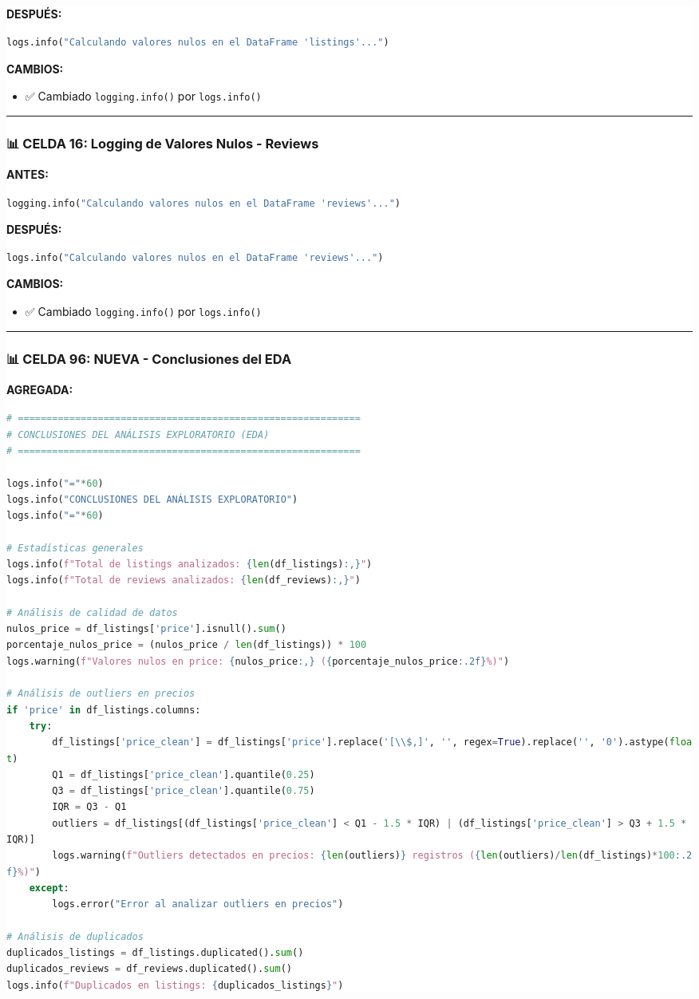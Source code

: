 **DESPUÉS:**
```python
logs.info("Calculando valores nulos en el DataFrame 'listings'...")
```

**CAMBIOS:**
- ✅ Cambiado `logging.info()` por `logs.info()`

---

### **📊 CELDA 16: Logging de Valores Nulos - Reviews**

**ANTES:**
```python
logging.info("Calculando valores nulos en el DataFrame 'reviews'...")
```

**DESPUÉS:**
```python
logs.info("Calculando valores nulos en el DataFrame 'reviews'...")
```

**CAMBIOS:**
- ✅ Cambiado `logging.info()` por `logs.info()`

---

### **📊 CELDA 96: NUEVA - Conclusiones del EDA**

**AGREGADA:**
```python
# ============================================================
# CONCLUSIONES DEL ANÁLISIS EXPLORATORIO (EDA)
# ============================================================

logs.info("="*60)
logs.info("CONCLUSIONES DEL ANÁLISIS EXPLORATORIO")
logs.info("="*60)

# Estadísticas generales
logs.info(f"Total de listings analizados: {len(df_listings):,}")
logs.info(f"Total de reviews analizados: {len(df_reviews):,}")

# Análisis de calidad de datos
nulos_price = df_listings['price'].isnull().sum()
porcentaje_nulos_price = (nulos_price / len(df_listings)) * 100
logs.warning(f"Valores nulos en price: {nulos_price:,} ({porcentaje_nulos_price:.2f}%)")

# Análisis de outliers en precios
if 'price' in df_listings.columns:
    try:
        df_listings['price_clean'] = df_listings['price'].replace('[\\$,]', '', regex=True).replace('', '0').astype(float)
        Q1 = df_listings['price_clean'].quantile(0.25)
        Q3 = df_listings['price_clean'].quantile(0.75)
        IQR = Q3 - Q1
        outliers = df_listings[(df_listings['price_clean'] < Q1 - 1.5 * IQR) | (df_listings['price_clean'] > Q3 + 1.5 * IQR)]
        logs.warning(f"Outliers detectados en precios: {len(outliers)} registros ({len(outliers)/len(df_listings)*100:.2f}%)")
    except:
        logs.error("Error al analizar outliers en precios")

# Análisis de duplicados
duplicados_listings = df_listings.duplicated().sum()
duplicados_reviews = df_reviews.duplicated().sum()
logs.info(f"Duplicados en listings: {duplicados_listings}")
```